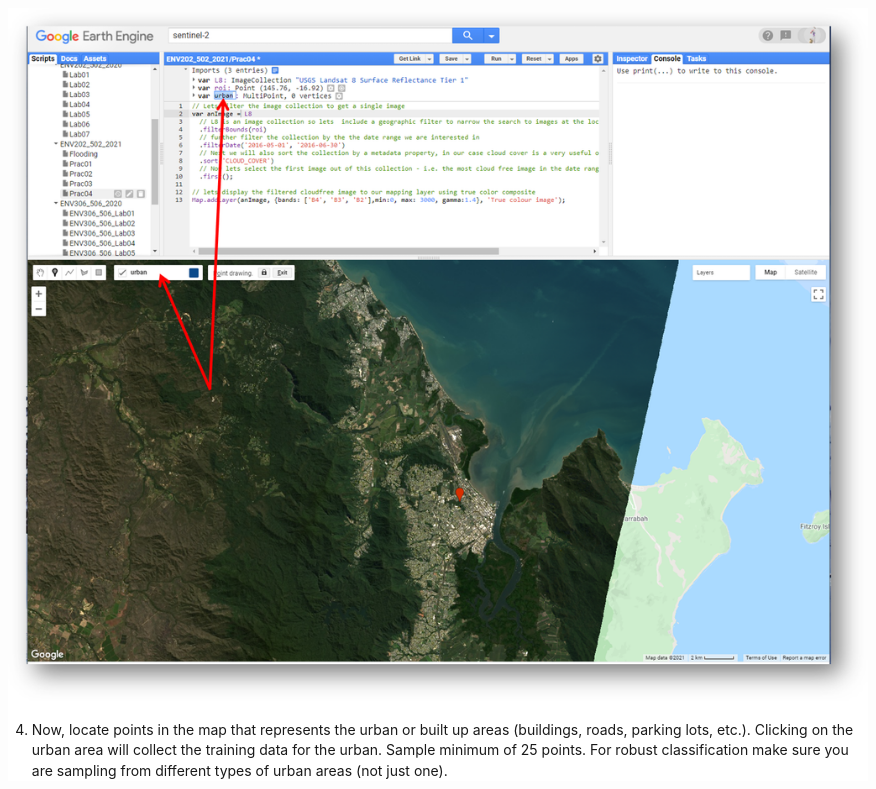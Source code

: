 ![Figure 3. Rename Urban](Prac4/rename_urban.png)

4. Now, locate points in the map that represents the urban or built up areas (buildings, roads, parking lots, etc.). Clicking on the urban area will collect the training data for the urban. Sample minimum of 25 points. For robust classification make sure you are sampling from different types of urban areas (not just one).  
